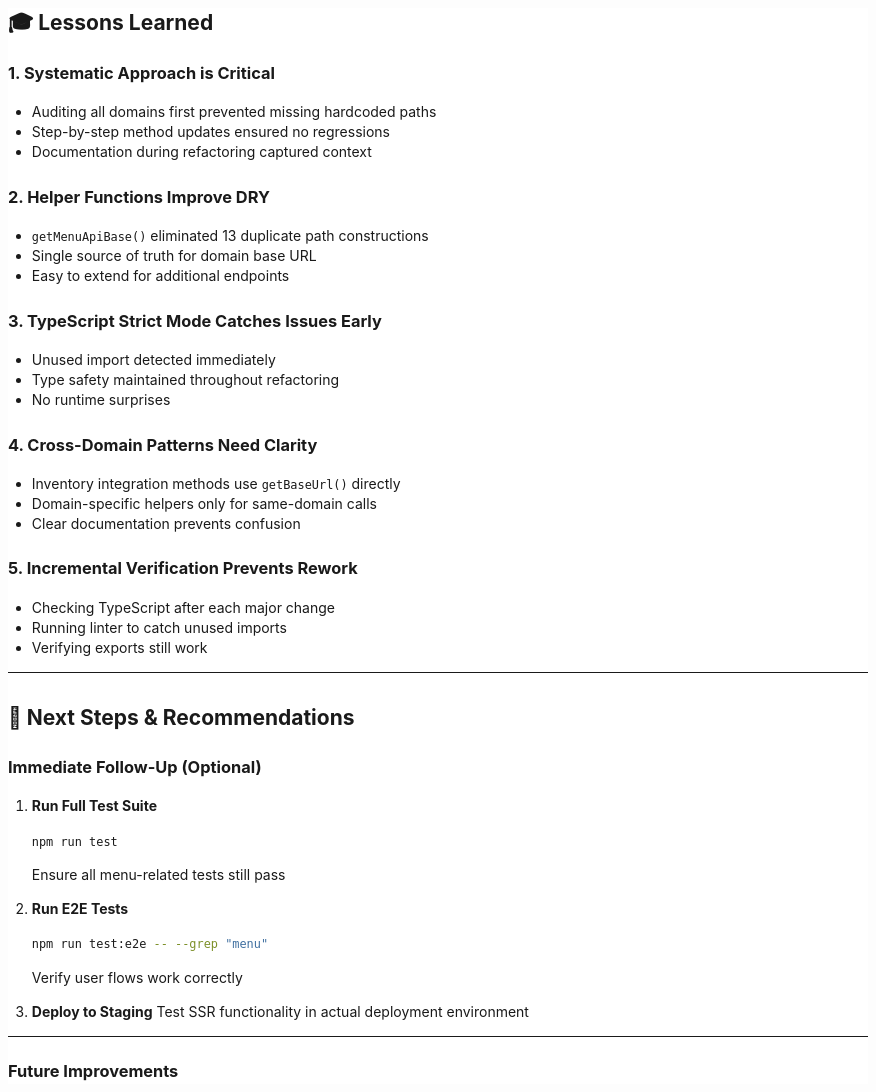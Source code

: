 ## 🎓 Lessons Learned

### **1. Systematic Approach is Critical**
- Auditing all domains first prevented missing hardcoded paths
- Step-by-step method updates ensured no regressions
- Documentation during refactoring captured context

### **2. Helper Functions Improve DRY**
- `getMenuApiBase()` eliminated 13 duplicate path constructions
- Single source of truth for domain base URL
- Easy to extend for additional endpoints

### **3. TypeScript Strict Mode Catches Issues Early**
- Unused import detected immediately
- Type safety maintained throughout refactoring
- No runtime surprises

### **4. Cross-Domain Patterns Need Clarity**
- Inventory integration methods use `getBaseUrl()` directly
- Domain-specific helpers only for same-domain calls
- Clear documentation prevents confusion

### **5. Incremental Verification Prevents Rework**
- Checking TypeScript after each major change
- Running linter to catch unused imports
- Verifying exports still work

---

## 🚀 Next Steps & Recommendations

### **Immediate Follow-Up** (Optional)

1. **Run Full Test Suite**
   ```bash
   npm run test
   ```
   Ensure all menu-related tests still pass

2. **Run E2E Tests**
   ```bash
   npm run test:e2e -- --grep "menu"
   ```
   Verify user flows work correctly

3. **Deploy to Staging**
   Test SSR functionality in actual deployment environment

---

### **Future Improvements**

